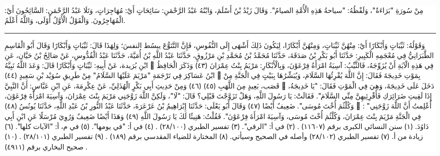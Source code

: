 مِنْ سُورَةِ "بَرَاءَةٌ"، وَلَفْظُهُ: "سياحةُ هَذِهِ الْأُمَّةِ الصيامُ".
وَقَالَ زَيْدُ بْنُ أَسْلَمَ، وَابْنُهُ عَبْدُ الرَّحْمَنِ:
سَائِحَاتٍ
أَيْ: مُهَاجِرَاتٍ، وَتَلَا عَبْدُ الرَّحْمَنِ:
السَّائِحُونَ
أَيْ: الْمُهَاجِرُونَ. وَالْقَوْلُ الْأَوَّلُ أَوْلَى، وَاللَّهُ أَعْلَمُ.
* * *
وَقَوْلُهُ:
ثَيِّبَاتٍ وَأَبْكَارًا
أَيْ: مِنْهُنَّ ثَيِّبَاتٍ، وَمِنْهُنَّ أَبْكَارًا، لِيَكُونَ ذَلِكَ أَشْهَى إِلَى النُّفُوسِ، فَإِنَّ التَّنَوُّعَ يبسُط النفسَ؛ وَلِهَذَا قَالَ:
ثَيِّبَاتٍ وَأَبْكَارًا
وَقَالَ أَبُو الْقَاسِمِ الطَّبَرَانِيُّ فِي مُعْجَمِهِ الْكَبِيرِ: حَدَّثَنَا أَبُو بَكْرِ بْنُ صَدَقَةَ، حَدَّثَنَا مُحَمَّدُ بْنُ مُحَمَّدِ بْنِ مَرْزُوقٍ، حَدَّثَنَا عَبْدُ اللَّهِ بْنُ أُمَيَّةَ، حَدَّثَنَا عَبْدُ الْقُدُّوسِ، عَنْ صَالِحُ بْنُ حَيَّان، عَنِ ابْنِ بُرَيدة، عَنْ أَبِيهِ:
ثَيِّبَاتٍ وَأَبْكَارًا
قَالَ: وَعَدَ اللَّهُ نَبِيَّهُ

فِي هَذِهِ الْآيَةِ أَنْ يُزَوِّجَهُ، فَالثَّيِّبُ: آسِيَةُ امْرَأَةُ فِرْعَوْنَ، وَبِالْأَبْكَارِ: مَرْيَمُ بِنْتُ عِمْرَانَ
(٤٣)
وَذَكَرَ الْحَافِظُ ابْنُ عَسَاكِرَ فِي تَرْجَمَةِ "مَرْيَمَ عَلَيْهَا السَّلَامُ" مِنْ طَرِيقِ سُوَيْد بْنِ سَعِيدٍ
(٤٤)

بِمَوْتِ خَدِيجَةَ فَقَالَ: إِنَّ اللَّهَ يُقْرِئُهَا السَّلَامَ، وَيُبَشِّرُهَا بِبَيْتٍ فِي الْجَنَّةِ مِنْ قَصَب، بَعِيدٍ مِنَ اللَّهَبِ
(٤٥)
(٤٦)
وَمِنْ حَدِيثِ أَبِي بَكْرٍ الْهُذَلِيِّ، عَنْ عِكْرِمَةَ، عَنِ ابْنِ عَبَّاسٍ: أَنَّ النَّبِيَّ

دَخَلَ عَلَى خَدِيجَةَ، وَهِيَ فِي الْمَوْتِ فَقَالَ: "يَا خَدِيجَةُ، إِذَا لَقِيتِ ضَرَائِرَكِ فَأَقْرِئِيهِنَّ مِنِّي السَّلَامَ". فَقَالَتْ: يَا رَسُولَ اللَّهِ، وَهَلْ تَزَوَّجْتَ قَبْلِي؟ قَالَ: "لَا"، وَلَكِنَّ اللَّهَ زَوَّجَنِي مَرْيَمَ بِنْتَ عِمْرَانَ، وَآسِيَةَ امْرَأَةَ فِرْعَوْنَ، وَكُلْثُمَ أُخْتَ مُوسَى". ضَعِيفٌ أَيْضًا
(٤٧)
وَقَالَ أَبُو يَعْلَى: حَدَّثَنَا إِبْرَاهِيمُ بْنُ عَرْعَرَةَ، حَدَّثَنَا عَبْدُ النُّورِ بْنُ عَبْدِ اللَّهِ، حَدَّثَنَا يُونُسُ
(٤٨)

: "أُعْلِمتُ أَنَّ اللَّهَ زَوَّجَنِي فِي الْجَنَّةِ مَرْيَمَ بِنْتَ عِمْرَانَ، وَكُلْثُمَ أُخْتَ مُوسَى، وَآسِيَةَ امْرَأَةَ فِرْعَوْنَ". فَقُلْتُ: هَنِيئًا لَكَ يَا رَسُولَ اللَّهِ
(٤٩)
وَهَذَا أَيْضًا ضَعِيفٌ وَرُوِيَ مُرْسَلًا عَنِ ابْنِ أَبِي دَاوُدَ.
(١)
سنن النسائي الكبرى برقم (١١٦٠٧) .
(٢)
في أ: "الرقي".
(٣)
تفسير الطبري (٢٨/١٠٠) .
(٤)
في أ: "في يومها".
(٥)
في م، أ: "الآيات كلها".
(٦)
زيادة من أ.
(٧)
تفسير الطبري (٢٨/١٠٢) وأصله في الصحيح وسيأتي.
(٨)
المختارة للضياء المقدسي برقم (١٨٩) .
(٩)
تفسير الطبري (٢٨/١٠١) .
(١٠)
صحيح البخاري برقم (٤٩١١) .
